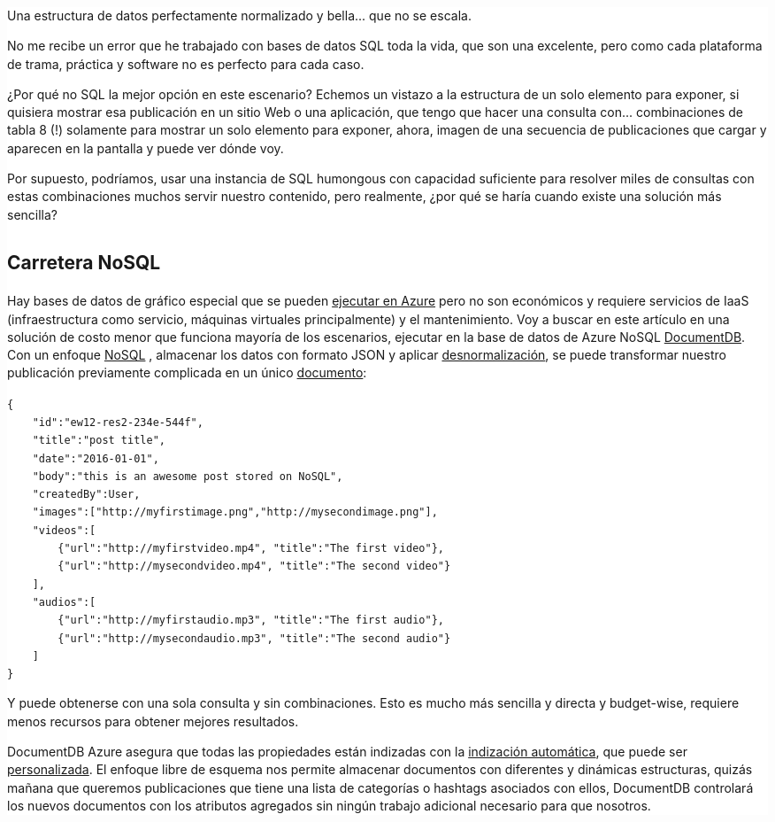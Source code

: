 
Una estructura de datos perfectamente normalizado y bella... que no se escala. 

No me recibe un error que he trabajado con bases de datos SQL toda la vida, que son una excelente, pero como cada plataforma de trama, práctica y software no es perfecto para cada caso.

¿Por qué no SQL la mejor opción en este escenario? Echemos un vistazo a la estructura de un solo elemento para exponer, si quisiera mostrar esa publicación en un sitio Web o una aplicación, que tengo que hacer una consulta con... combinaciones de tabla 8 (!) solamente para mostrar un solo elemento para exponer, ahora, imagen de una secuencia de publicaciones que cargar y aparecen en la pantalla y puede ver dónde voy.

Por supuesto, podríamos, usar una instancia de SQL humongous con capacidad suficiente para resolver miles de consultas con estas combinaciones muchos servir nuestro contenido, pero realmente, ¿por qué se haría cuando existe una solución más sencilla?

## <a name="the-nosql-road"></a>Carretera NoSQL

Hay bases de datos de gráfico especial que se pueden [ejecutar en Azure](http://neo4j.com/developer/guide-cloud-deployment/#_windows_azure) pero no son económicos y requiere servicios de IaaS (infraestructura como servicio, máquinas virtuales principalmente) y el mantenimiento. Voy a buscar en este artículo en una solución de costo menor que funciona mayoría de los escenarios, ejecutar en la base de datos de Azure NoSQL [DocumentDB](https://azure.microsoft.com/services/documentdb/). Con un enfoque [NoSQL](https://en.wikipedia.org/wiki/NoSQL) , almacenar los datos con formato JSON y aplicar [desnormalización](https://en.wikipedia.org/wiki/Denormalization), se puede transformar nuestro publicación previamente complicada en un único [documento](https://en.wikipedia.org/wiki/Document-oriented_database):

    {
        "id":"ew12-res2-234e-544f",
        "title":"post title",
        "date":"2016-01-01",
        "body":"this is an awesome post stored on NoSQL",
        "createdBy":User,
        "images":["http://myfirstimage.png","http://mysecondimage.png"],
        "videos":[
            {"url":"http://myfirstvideo.mp4", "title":"The first video"},
            {"url":"http://mysecondvideo.mp4", "title":"The second video"}
        ],
        "audios":[
            {"url":"http://myfirstaudio.mp3", "title":"The first audio"},
            {"url":"http://mysecondaudio.mp3", "title":"The second audio"}
        ]
    }

Y puede obtenerse con una sola consulta y sin combinaciones. Esto es mucho más sencilla y directa y budget-wise, requiere menos recursos para obtener mejores resultados.

DocumentDB Azure asegura que todas las propiedades están indizadas con la [indización automática](documentdb-indexing.md), que puede ser [personalizada](documentdb-indexing-policies.md). El enfoque libre de esquema nos permite almacenar documentos con diferentes y dinámicas estructuras, quizás mañana que queremos publicaciones que tiene una lista de categorías o hashtags asociados con ellos, DocumentDB controlará los nuevos documentos con los atributos agregados sin ningún trabajo adicional necesario para que nosotros.
